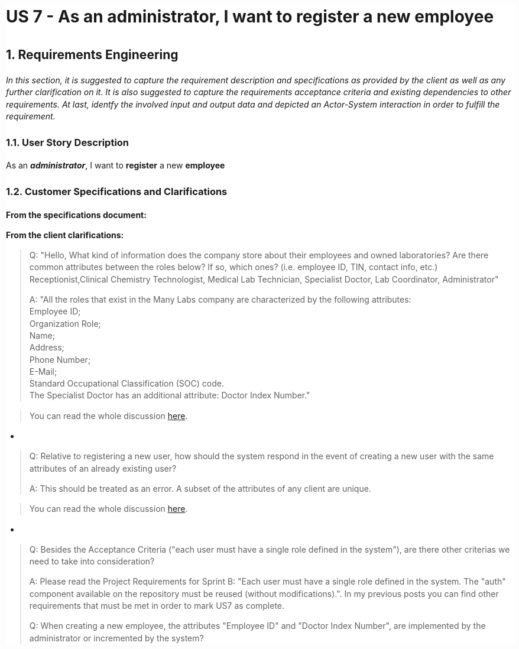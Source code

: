 # US 7 - As an administrator, I want to register a new employee

## 1. Requirements Engineering

*In this section, it is suggested to capture the requirement description and specifications as provided by the client as well as any further clarification on it. It is also suggested to capture the requirements acceptance criteria and existing dependencies to other requirements. At last, identfy the involved input and output data and depicted an Actor-System interaction in order to fulfill the requirement.*

### 1.1. User Story Description

As an ***administrator***, I want to **register** a new **employee**

### 1.2. Customer Specifications and Clarifications 

**From the specifications document:**

**From the client clarifications:**

>Q: "Hello,
What kind of information does the company store about their employees and owned laboratories?
Are there common attributes between the roles below? If so, which ones? (i.e. employee ID, TIN, contact info, etc.)
Receptionist,Clinical Chemistry Technologist, Medical Lab Technician, Specialist Doctor, Lab Coordinator, Administrator"
>
>A: "All the roles that exist in the Many Labs company are characterized by the following attributes:  
Employee ID;  
Organization Role;  
Name;  
Address;  
Phone Number;  
E-Mail;  
Standard Occupational Classification (SOC) code.  
The Specialist Doctor has an additional attribute: Doctor Index Number."

>You can read the whole discussion [here](https://moodle.isep.ipp.pt/mod/forum/discuss.php?d=7123).

-

>Q: Relative to registering a new user, how should the system respond in the event of creating a new user with the same attributes of an already existing user?
>
>A: This should be treated as an error. A subset of the attributes of any client are unique.

>You can read the whole discussion [here](https://moodle.isep.ipp.pt/mod/forum/discuss.php?d=7482).

-

>Q: Besides the Acceptance Criteria ("each user must have a single role defined in the system"), are there other criterias we need to take into consideration?
>
>A: Please read the Project Requirements for Sprint B: "Each user must have a single role defined in the system. The "auth" component available on the repository must be reused (without modifications).". In my previous posts you can find other requirements that must be met in order to mark US7 as complete.
>
>Q: When creating a new employee, the attributes "Employee ID" and "Doctor Index Number", are implemented by the administrator or incremented by the system?
>
